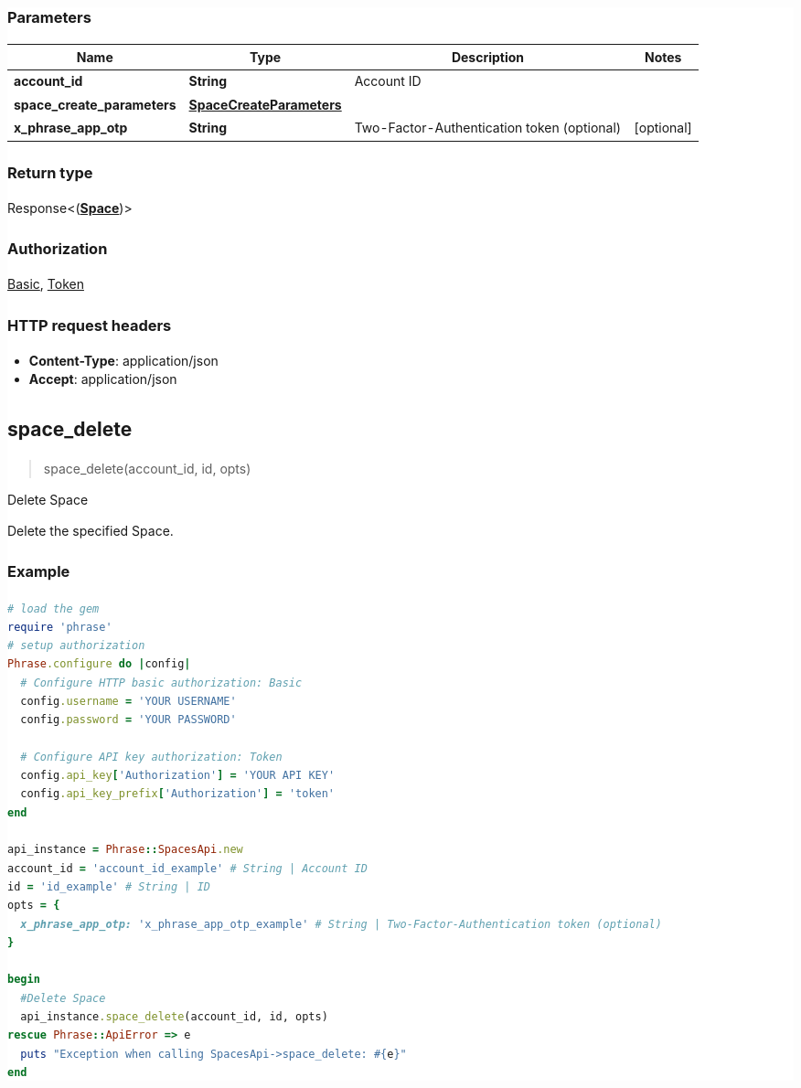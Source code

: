 ### Parameters


Name | Type | Description  | Notes
------------- | ------------- | ------------- | -------------
 **account_id** | **String**| Account ID | 
 **space_create_parameters** | [**SpaceCreateParameters**](SpaceCreateParameters.md)|  | 
 **x_phrase_app_otp** | **String**| Two-Factor-Authentication token (optional) | [optional] 

### Return type

Response<([**Space**](Space.md))>

### Authorization

[Basic](../README.md#Basic), [Token](../README.md#Token)

### HTTP request headers

- **Content-Type**: application/json
- **Accept**: application/json


## space_delete

> space_delete(account_id, id, opts)

Delete Space

Delete the specified Space.

### Example

```ruby
# load the gem
require 'phrase'
# setup authorization
Phrase.configure do |config|
  # Configure HTTP basic authorization: Basic
  config.username = 'YOUR USERNAME'
  config.password = 'YOUR PASSWORD'

  # Configure API key authorization: Token
  config.api_key['Authorization'] = 'YOUR API KEY'
  config.api_key_prefix['Authorization'] = 'token'
end

api_instance = Phrase::SpacesApi.new
account_id = 'account_id_example' # String | Account ID
id = 'id_example' # String | ID
opts = {
  x_phrase_app_otp: 'x_phrase_app_otp_example' # String | Two-Factor-Authentication token (optional)
}

begin
  #Delete Space
  api_instance.space_delete(account_id, id, opts)
rescue Phrase::ApiError => e
  puts "Exception when calling SpacesApi->space_delete: #{e}"
end
```
